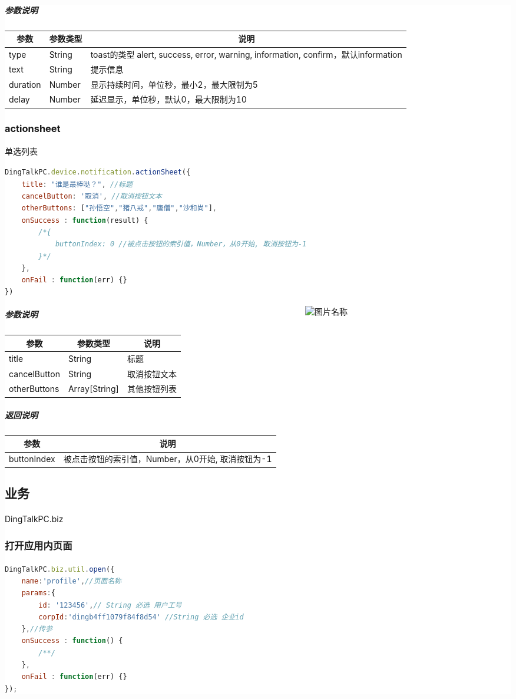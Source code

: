 ##### 参数说明

参数 | 参数类型 | 说明
----- | ----- | -----
type | String | toast的类型 alert, success, error, warning, information, confirm，默认information
text | String | 提示信息
duration |  Number |显示持续时间，单位秒，最小2，最大限制为5
delay | Number | 延迟显示，单位秒，默认0，最大限制为10

### actionsheet

单选列表

```javascript
DingTalkPC.device.notification.actionSheet({
    title: "谁是最棒哒？", //标题
    cancelButton: '取消', //取消按钮文本
    otherButtons: ["孙悟空","猪八戒","唐僧","沙和尚"],
    onSuccess : function(result) {
        /*{
            buttonIndex: 0 //被点击按钮的索引值，Number，从0开始, 取消按钮为-1
        }*/
    },
    onFail : function(err) {}
})
```
<img src="http://gtms04.alicdn.com/tps/i4/TB1mSvwKFXXXXX7XFXXpXX.QFXX-1886-1278.png" width = "350" height = "" alt="图片名称" align=right />

##### 参数说明

参数 | 参数类型 | 说明
----- | ----- | -----
title | String | 标题
cancelButton | String |取消按钮文本
otherButtons | Array[String] | 其他按钮列表

##### 返回说明

参数 | 说明
----- | -----
buttonIndex | 被点击按钮的索引值，Number，从0开始, 取消按钮为-1





## 业务

DingTalkPC.biz


### 打开应用内页面

```javascript
DingTalkPC.biz.util.open({
    name:'profile',//页面名称
    params:{
        id: '123456',// String 必选 用户工号
        corpId:'dingb4ff1079f84f8d54' //String 必选 企业id
    },//传参
    onSuccess : function() {
        /**/
    },
    onFail : function(err) {}
});
```
